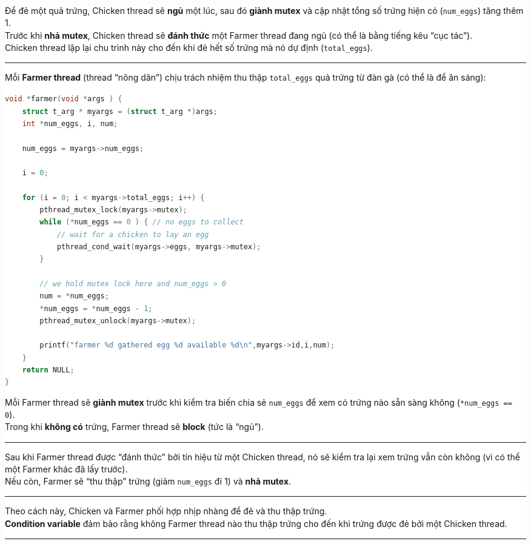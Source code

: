 

Để đẻ một quả trứng, Chicken thread sẽ **ngủ** một lúc, sau đó **giành mutex** và cập nhật tổng số trứng hiện có (`num_eggs`) tăng thêm 1.  
Trước khi **nhả mutex**, Chicken thread sẽ **đánh thức** một Farmer thread đang ngủ (có thể là bằng tiếng kêu “cục tác”).  
Chicken thread lặp lại chu trình này cho đến khi đẻ hết số trứng mà nó dự định (`total_eggs`).

---

Mỗi **Farmer thread** (thread “nông dân”) chịu trách nhiệm thu thập `total_eggs` quả trứng từ đàn gà (có thể là để ăn sáng):


```c
void *farmer(void *args ) {
    struct t_arg * myargs = (struct t_arg *)args;
    int *num_eggs, i, num;

    num_eggs = myargs->num_eggs;

    i = 0;

    for (i = 0; i < myargs->total_eggs; i++) {
        pthread_mutex_lock(myargs->mutex);
        while (*num_eggs == 0 ) { // no eggs to collect
            // wait for a chicken to lay an egg
            pthread_cond_wait(myargs->eggs, myargs->mutex);
        }

        // we hold mutex lock here and num_eggs > 0
        num = *num_eggs;
        *num_eggs = *num_eggs - 1;
        pthread_mutex_unlock(myargs->mutex);

        printf("farmer %d gathered egg %d available %d\n",myargs->id,i,num);
    }
    return NULL;
}
```





Mỗi Farmer thread sẽ **giành mutex** trước khi kiểm tra biến chia sẻ `num_eggs` để xem có trứng nào sẵn sàng không (`*num_eggs == 0`).  
Trong khi **không có** trứng, Farmer thread sẽ **block** (tức là “ngủ”).

---

Sau khi Farmer thread được “đánh thức” bởi tín hiệu từ một Chicken thread, nó sẽ kiểm tra lại xem trứng vẫn còn không (vì có thể một Farmer khác đã lấy trước).  
Nếu còn, Farmer sẽ “thu thập” trứng (giảm `num_eggs` đi 1) và **nhả mutex**.

---

Theo cách này, Chicken và Farmer phối hợp nhịp nhàng để đẻ và thu thập trứng.  
**Condition variable** đảm bảo rằng không Farmer thread nào thu thập trứng cho đến khi trứng được đẻ bởi một Chicken thread.

---